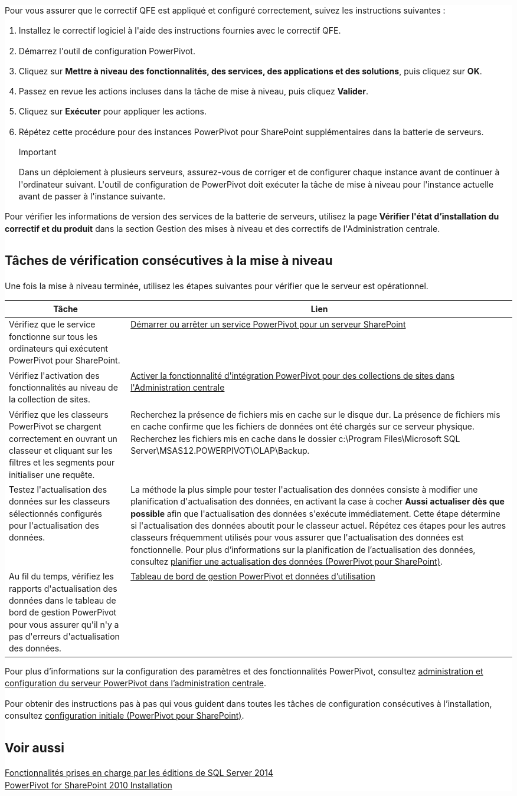  Pour vous assurer que le correctif QFE est appliqué et configuré correctement, suivez les instructions suivantes :  
  
1.  Installez le correctif logiciel à l'aide des instructions fournies avec le correctif QFE.  
  
2.  Démarrez l'outil de configuration PowerPivot.  
  
3.  Cliquez sur **Mettre à niveau des fonctionnalités, des services, des applications et des solutions**, puis cliquez sur **OK**.  
  
4.  Passez en revue les actions incluses dans la tâche de mise à niveau, puis cliquez **Valider**.  
  
5.  Cliquez sur **Exécuter** pour appliquer les actions.  
  
6.  Répétez cette procédure pour des instances PowerPivot pour SharePoint supplémentaires dans la batterie de serveurs.  
  
    > [!IMPORTANT]  
    >  Dans un déploiement à plusieurs serveurs, assurez-vous de corriger et de configurer chaque instance avant de continuer à l'ordinateur suivant. L'outil de configuration de PowerPivot doit exécuter la tâche de mise à niveau pour l'instance actuelle avant de passer à l'instance suivante.  
  
 Pour vérifier les informations de version des services de la batterie de serveurs, utilisez la page **Vérifier l'état d’installation du correctif et du produit** dans la section Gestion des mises à niveau et des correctifs de l'Administration centrale.  
  
##  <a name="post-upgrade-verification-tasks"></a><a name="verify"></a>Tâches de vérification consécutives à la mise à niveau  
 Une fois la mise à niveau terminée, utilisez les étapes suivantes pour vérifier que le serveur est opérationnel.  
  
|Tâche|Lien|  
|----------|----------|  
|Vérifiez que le service fonctionne sur tous les ordinateurs qui exécutent PowerPivot pour SharePoint.|[Démarrer ou arrêter un service PowerPivot pour un serveur SharePoint](https://docs.microsoft.com/analysis-services/power-pivot-sharepoint/start-or-stop-a-power-pivot-for-sharepoint-server)|  
|Vérifiez l'activation des fonctionnalités au niveau de la collection de sites.|[Activer la fonctionnalité d'intégration PowerPivot pour des collections de sites dans l'Administration centrale](https://docs.microsoft.com/analysis-services/power-pivot-sharepoint/activate-power-pivot-integration-for-site-collections-in-ca)|  
|Vérifiez que les classeurs PowerPivot se chargent correctement en ouvrant un classeur et cliquant sur les filtres et les segments pour initialiser une requête.|Recherchez la présence de fichiers mis en cache sur le disque dur. La présence de fichiers mis en cache confirme que les fichiers de données ont été chargés sur ce serveur physique. Recherchez les fichiers mis en cache dans le dossier c:\Program Files\Microsoft SQL Server\MSAS12.POWERPIVOT\OLAP\Backup.|  
|Testez l'actualisation des données sur les classeurs sélectionnés configurés pour l'actualisation des données.|La méthode la plus simple pour tester l'actualisation des données consiste à modifier une planification d'actualisation des données, en activant la case à cocher **Aussi actualiser dès que possible** afin que l'actualisation des données s'exécute immédiatement. Cette étape détermine si l'actualisation des données aboutit pour le classeur actuel. Répétez ces étapes pour les autres classeurs fréquemment utilisés pour vous assurer que l'actualisation des données est fonctionnelle. Pour plus d’informations sur la planification de l’actualisation des données, consultez [planifier une actualisation des données &#40;PowerPivot pour SharePoint&#41;](../../../2014/analysis-services/schedule-a-data-refresh-powerpivot-for-sharepoint.md).|  
|Au fil du temps, vérifiez les rapports d'actualisation des données dans le tableau de bord de gestion PowerPivot pour vous assurer qu'il n'y a pas d'erreurs d'actualisation des données.|[Tableau de bord de gestion PowerPivot et données d’utilisation](https://docs.microsoft.com/analysis-services/power-pivot-sharepoint/power-pivot-management-dashboard-and-usage-data)|  
  
 Pour plus d’informations sur la configuration des paramètres et des fonctionnalités PowerPivot, consultez [administration et configuration du serveur PowerPivot dans l’administration centrale](https://docs.microsoft.com/analysis-services/power-pivot-sharepoint/power-pivot-server-administration-and-configuration-in-central-administration).  
  
 Pour obtenir des instructions pas à pas qui vous guident dans toutes les tâches de configuration consécutives à l’installation, consultez [configuration initiale &#40;PowerPivot pour SharePoint&#41;](../../../2014/sql-server/install/initial-configuration-powerpivot-for-sharepoint.md).  

## <a name="see-also"></a>Voir aussi  
 [Fonctionnalités prises en charge par les éditions de SQL Server 2014](../../../2014/getting-started/features-supported-by-the-editions-of-sql-server-2014.md)   
 [PowerPivot for SharePoint 2010 Installation](../../../2014/sql-server/install/powerpivot-for-sharepoint-2010-installation.md)  

